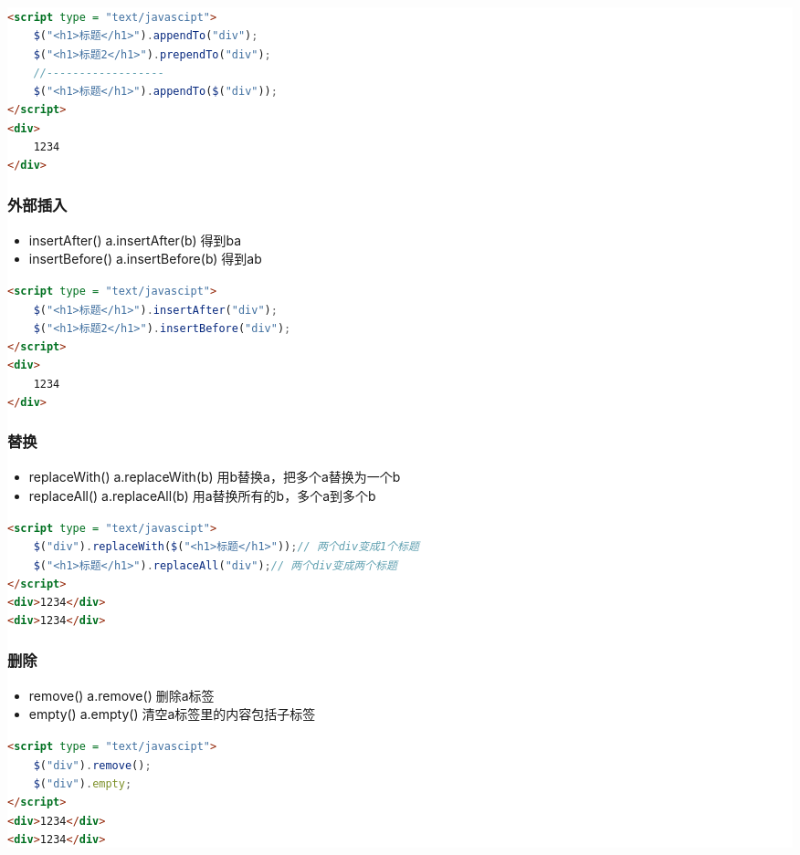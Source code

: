 ~~~ html
<script type = "text/javascipt">
	$("<h1>标题</h1>").appendTo("div");
	$("<h1>标题2</h1>").prependTo("div");
	//------------------
	$("<h1>标题</h1>").appendTo($("div"));
</script>
<div>
    1234
</div>
~~~

### 外部插入

- insertAfter()			a.insertAfter(b)			得到ba
- insertBefore()         a.insertBefore(b)         得到ab

~~~ html
<script type = "text/javascipt">
	$("<h1>标题</h1>").insertAfter("div");
	$("<h1>标题2</h1>").insertBefore("div");
</script>
<div>
    1234
</div>
~~~

### 替换

- replaceWith()			a.replaceWith(b)			用b替换a，把多个a替换为一个b
- replaceAll()                a.replaceAll(b)                用a替换所有的b，多个a到多个b

~~~ html
<script type = "text/javascipt">
	$("div").replaceWith($("<h1>标题</h1>"));// 两个div变成1个标题
	$("<h1>标题</h1>").replaceAll("div");// 两个div变成两个标题
</script>
<div>1234</div>
<div>1234</div>
~~~

### 删除

- remove()			a.remove()				删除a标签
- empty()              a.empty()                   清空a标签里的内容包括子标签

~~~html
<script type = "text/javascipt">
	$("div").remove();
	$("div").empty;
</script>
<div>1234</div>
<div>1234</div>
~~~
